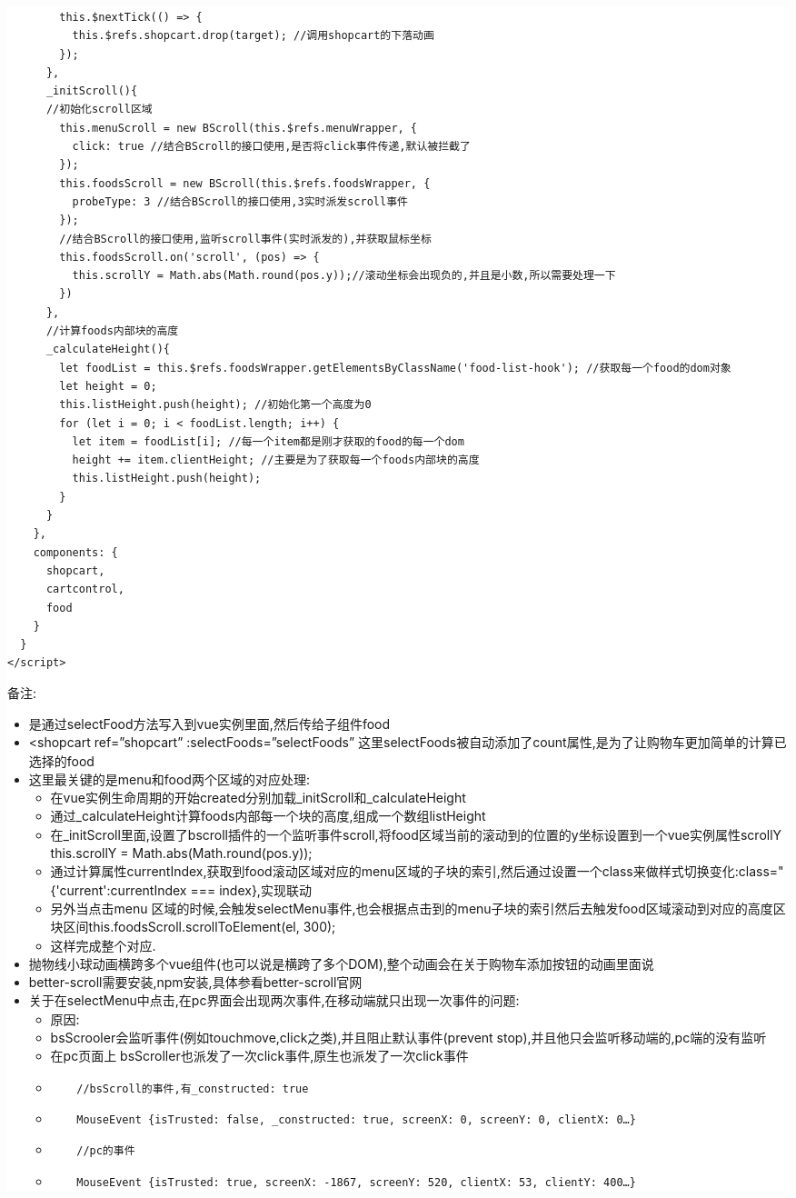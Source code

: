 ```
        this.$nextTick(() => {
          this.$refs.shopcart.drop(target); //调用shopcart的下落动画
        });
      },
      _initScroll(){
      //初始化scroll区域
        this.menuScroll = new BScroll(this.$refs.menuWrapper, {
          click: true //结合BScroll的接口使用,是否将click事件传递,默认被拦截了
        });
        this.foodsScroll = new BScroll(this.$refs.foodsWrapper, {
          probeType: 3 //结合BScroll的接口使用,3实时派发scroll事件
        });
        //结合BScroll的接口使用,监听scroll事件(实时派发的),并获取鼠标坐标
        this.foodsScroll.on('scroll', (pos) => { 
          this.scrollY = Math.abs(Math.round(pos.y));//滚动坐标会出现负的,并且是小数,所以需要处理一下
        })
      },
      //计算foods内部块的高度
      _calculateHeight(){
        let foodList = this.$refs.foodsWrapper.getElementsByClassName('food-list-hook'); //获取每一个food的dom对象
        let height = 0;
        this.listHeight.push(height); //初始化第一个高度为0
        for (let i = 0; i < foodList.length; i++) {
          let item = foodList[i]; //每一个item都是刚才获取的food的每一个dom
          height += item.clientHeight; //主要是为了获取每一个foods内部块的高度
          this.listHeight.push(height);
        }
      }
    },
    components: {
      shopcart,
      cartcontrol,
      food
    }
  }
</script>
```

备注:

- 是通过selectFood方法写入到vue实例里面,然后传给子组件food
- <shopcart ref=”shopcart” :selectFoods=”selectFoods” 这里selectFoods被自动添加了count属性,是为了让购物车更加简单的计算已选择的food
- 这里最关键的是menu和food两个区域的对应处理:
    - 在vue实例生命周期的开始created分别加载_initScroll和_calculateHeight
    - 通过_calculateHeight计算foods内部每一个块的高度,组成一个数组listHeight
    - 在_initScroll里面,设置了bscroll插件的一个监听事件scroll,将food区域当前的滚动到的位置的y坐标设置到一个vue实例属性scrollY this.scrollY = Math.abs(Math.round(pos.y));
    - 通过计算属性currentIndex,获取到food滚动区域对应的menu区域的子块的索引,然后通过设置一个class来做样式切换变化:class="{'current':currentIndex === index},实现联动
    - 另外当点击menu 区域的时候,会触发selectMenu事件,也会根据点击到的menu子块的索引然后去触发food区域滚动到对应的高度区块区间this.foodsScroll.scrollToElement(el, 300);
    - 这样完成整个对应.
- 抛物线小球动画横跨多个vue组件(也可以说是横跨了多个DOM),整个动画会在关于购物车添加按钮的动画里面说
- better-scroll需要安装,npm安装,具体参看better-scroll官网
- 关于在selectMenu中点击,在pc界面会出现两次事件,在移动端就只出现一次事件的问题:
    - 原因:
    - bsScrooler会监听事件(例如touchmove,click之类),并且阻止默认事件(prevent stop),并且他只会监听移动端的,pc端的没有监听
    - 在pc页面上 bsScroller也派发了一次click事件,原生也派发了一次click事件
    -         //bsScroll的事件,有_constructed: true
    -         MouseEvent {isTrusted: false, _constructed: true, screenX: 0, screenY: 0, clientX: 0…}
    -         //pc的事件
    -         MouseEvent {isTrusted: true, screenX: -1867, screenY: 520, clientX: 53, clientY: 400…}    